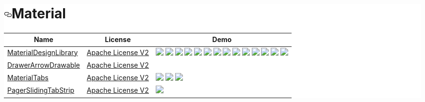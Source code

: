 <h1><a href="#material" aria-hidden="true" class="anchor" id="user-content-material"><svg aria-hidden="true" class="octicon octicon-link" height="16" version="1.1" viewBox="0 0 16 16" width="16"><path fill-rule="evenodd" d="M4 9h1v1H4c-1.5 0-3-1.69-3-3.5S2.55 3 4 3h4c1.45 0 3 1.69 3 3.5 0 1.41-.91 2.72-2 3.25V8.59c.58-.45 1-1.27 1-2.09C10 5.22 8.98 4 8 4H4c-.98 0-2 1.22-2 2.5S3 9 4 9zm9-3h-1v1h1c1 0 2 1.22 2 2.5S13.98 12 13 12H9c-.98 0-2-1.22-2-2.5 0-.83.42-1.64 1-2.09V6.25c-1.09.53-2 1.84-2 3.25C6 11.31 7.55 13 9 13h4c1.45 0 3-1.69 3-3.5S14.5 6 13 6z"></path></svg></a>Material</h1>
<table>
<thead>
<tr>
<th>Name</th>
<th>License</th>
<th>Demo</th>
</tr>
</thead>
<tbody>
<tr>
<td><a href="https://github.com/navasmdc/MaterialDesignLibrary">MaterialDesignLibrary</a></td>
<td><a href="https://www.apache.org/licenses/LICENSE-2.0">Apache License V2</a></td>
<td><a href="/arindamxd/awesome-android-ui/blob/master/art/MaterialDesignLibrary.png" target="_blank"><img src="https://github.com/arindamxd/awesome-android-ui/raw/master/art/MaterialDesignLibrary.png" width="100%" style="max-width:100%;"></a> <a href="/arindamxd/awesome-android-ui/blob/master/art/MaterialDesignLibrary2.png" target="_blank"><img src="https://github.com/arindamxd/awesome-android-ui/raw/master/art/MaterialDesignLibrary2.png" width="49%" style="max-width:100%;"></a> <a href="/arindamxd/awesome-android-ui/blob/master/art/MaterialDesignLibrary3.png" target="_blank"><img src="https://github.com/arindamxd/awesome-android-ui/raw/master/art/MaterialDesignLibrary3.png" width="49%" style="max-width:100%;"></a> <a href="/arindamxd/awesome-android-ui/blob/master/art/MaterialDesignLibrary4.png" target="_blank"><img src="https://github.com/arindamxd/awesome-android-ui/raw/master/art/MaterialDesignLibrary4.png" width="49%" style="max-width:100%;"></a> <a href="/arindamxd/awesome-android-ui/blob/master/art/MaterialDesignLibrary5.png" target="_blank"><img src="https://github.com/arindamxd/awesome-android-ui/raw/master/art/MaterialDesignLibrary5.png" width="49%" style="max-width:100%;"></a> <a href="/arindamxd/awesome-android-ui/blob/master/art/MaterialDesignLibrary6.png" target="_blank"><img src="https://github.com/arindamxd/awesome-android-ui/raw/master/art/MaterialDesignLibrary6.png" width="49%" style="max-width:100%;"></a> <a href="/arindamxd/awesome-android-ui/blob/master/art/MaterialDesignLibrary7.png" target="_blank"><img src="https://github.com/arindamxd/awesome-android-ui/raw/master/art/MaterialDesignLibrary7.png" width="49%" style="max-width:100%;"></a> <a href="/arindamxd/awesome-android-ui/blob/master/art/MaterialDesignLibrary8.png" target="_blank"><img src="https://github.com/arindamxd/awesome-android-ui/raw/master/art/MaterialDesignLibrary8.png" width="49%" style="max-width:100%;"></a> <a href="/arindamxd/awesome-android-ui/blob/master/art/MaterialDesignLibrary9.png" target="_blank"><img src="https://github.com/arindamxd/awesome-android-ui/raw/master/art/MaterialDesignLibrary9.png" width="49%" style="max-width:100%;"></a> <a href="/arindamxd/awesome-android-ui/blob/master/art/MaterialDesignLibrary10.png" target="_blank"><img src="https://github.com/arindamxd/awesome-android-ui/raw/master/art/MaterialDesignLibrary10.png" width="49%" style="max-width:100%;"></a> <a href="/arindamxd/awesome-android-ui/blob/master/art/MaterialDesignLibrary11.png" target="_blank"><img src="https://github.com/arindamxd/awesome-android-ui/raw/master/art/MaterialDesignLibrary11.png" width="49%" style="max-width:100%;"></a> <a href="/arindamxd/awesome-android-ui/blob/master/art/MaterialDesignLibrary12.png" target="_blank"><img src="https://github.com/arindamxd/awesome-android-ui/raw/master/art/MaterialDesignLibrary12.png" width="49%" style="max-width:100%;"></a> <a href="/arindamxd/awesome-android-ui/blob/master/art/MaterialDesignLibrary13.png" target="_blank"><img src="https://github.com/arindamxd/awesome-android-ui/raw/master/art/MaterialDesignLibrary13.png" width="49%" style="max-width:100%;"></a> <a href="/arindamxd/awesome-android-ui/blob/master/art/MaterialDesignLibrary14.png" target="_blank"><img src="https://github.com/arindamxd/awesome-android-ui/raw/master/art/MaterialDesignLibrary14.png" width="49%" style="max-width:100%;"></a></td>
</tr>
<tr>
<td><a href="https://github.com/ChrisRenke/DrawerArrowDrawable">DrawerArrowDrawable</a></td>
<td><a href="https://www.apache.org/licenses/LICENSE-2.0">Apache License V2</a></td>
<td><a href="/arindamxd/awesome-android-ui/blob/master/art/DrawerArrowDrawable.gif" target="_blank"><img src="https://github.com/arindamxd/awesome-android-ui/raw/master/art/DrawerArrowDrawable.gif" alt="" style="max-width:100%;"></a></td>
</tr>
<tr>
<td><a href="https://github.com/neokree/MaterialTabs">MaterialTabs</a></td>
<td><a href="https://www.apache.org/licenses/LICENSE-2.0">Apache License V2</a></td>
<td><a href="/arindamxd/awesome-android-ui/blob/master/art/MaterialTabs.png" target="_blank"><img src="https://github.com/arindamxd/awesome-android-ui/raw/master/art/MaterialTabs.png" width="49%" style="max-width:100%;"></a> <a href="/arindamxd/awesome-android-ui/blob/master/art/MaterialTabs2.png" target="_blank"><img src="https://github.com/arindamxd/awesome-android-ui/raw/master/art/MaterialTabs2.png" width="49%" style="max-width:100%;"></a> <a href="/arindamxd/awesome-android-ui/blob/master/art/MaterialTabs3.jpeg" target="_blank"><img src="https://github.com/arindamxd/awesome-android-ui/raw/master/art/MaterialTabs3.jpeg" width="49%" style="max-width:100%;"></a></td>
</tr>
<tr>
<td><a href="https://github.com/jpardogo/PagerSlidingTabStrip">PagerSlidingTabStrip</a></td>
<td><a href="https://www.apache.org/licenses/LICENSE-2.0">Apache License V2</a></td>
<td><a href="/arindamxd/awesome-android-ui/blob/master/art/PagerSlidingTabStrip.gif" target="_blank"><img src="https://github.com/arindamxd/awesome-android-ui/raw/master/art/PagerSlidingTabStrip.gif" width="49%" style="max-width:100%;"></a></td>
</tr>
<tr>